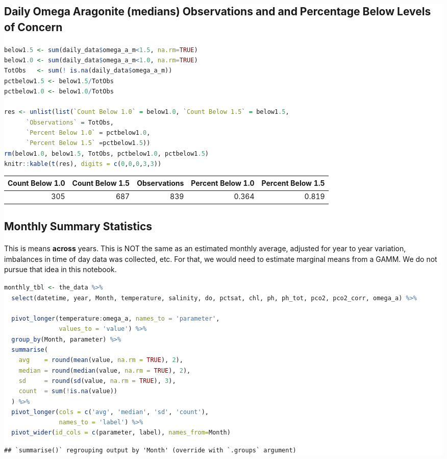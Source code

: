 ## Daily Omega Aragonite (medians) Observations and and Percentage Below Levels of Concern

``` r
below1.5 <- sum(daily_data$omega_a_m<1.5, na.rm=TRUE)
below1.0 <- sum(daily_data$omega_a_m<1.0, na.rm=TRUE)
TotObs   <- sum(! is.na(daily_data$omega_a_m))
pctbelow1.5 <- below1.5/TotObs
pctbelow1.0 <- below1.0/TotObs

res <- unlist(list(`Count Below 1.0` = below1.0, `Count Below 1.5` = below1.5,
      `Observations` = TotObs,
      `Percent Below 1.0` = pctbelow1.0,
      `Percent Below 1.5` =pctbelow1.5))
rm(below1.0, below1.5, TotObs, pctbelow1.0, pctbelow1.5)
knitr::kable(t(res), digits = c(0,0,0,3,3))
```

| Count Below 1.0 | Count Below 1.5 | Observations | Percent Below 1.0 | Percent Below 1.5 |
| --------------: | --------------: | -----------: | ----------------: | ----------------: |
|             305 |             687 |          839 |             0.364 |             0.819 |

## Monthly Summary Statistics

This is means **across** years. This is NOT the same as an estimated
monthly average, adjusted for year to year variation, imbalances in time
of day data was collected, etc. For that, we would need to estimate
marginal means from a GAMM. We do not pursue that idea in this notebook.

``` r
monthly_tbl <- the_data %>%
  select(datetime, year, Month, temperature, salinity, do, pctsat, chl, ph, ph_tot, pco2, pco2_corr, omega_a) %>%

  pivot_longer(temperature:omega_a, names_to = 'parameter',
               values_to = 'value') %>%
  group_by(Month, parameter) %>%
  summarise(
    avg    = round(mean(value, na.rm = TRUE), 2),
    median = round(median(value, na.rm = TRUE), 2),
    sd     = round(sd(value, na.rm = TRUE), 3),
    count  = sum(!is.na(value))
  ) %>%
  pivot_longer(cols = c('avg', 'median', 'sd', 'count'),
               names_to = 'label') %>%
  pivot_wider(id_cols = c(parameter, label), names_from=Month) 
```

    ## `summarise()` regrouping output by 'Month' (override with `.groups` argument)
